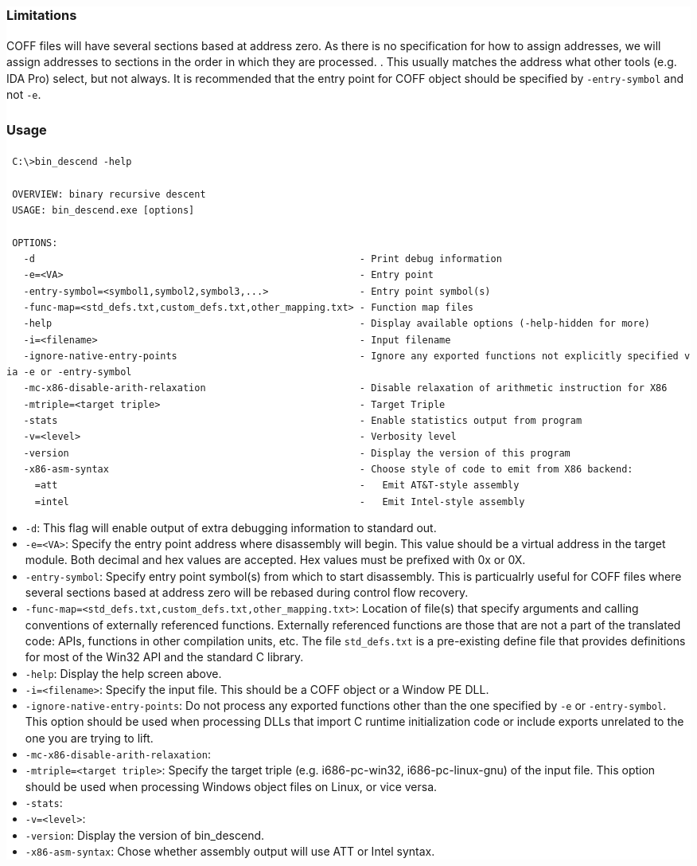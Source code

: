 ### Limitations

COFF files will have several sections based at address zero. As there is no specification for how to assign addresses, we will assign addresses to sections in the order in which they are processed. . This usually matches the address what other tools (e.g. IDA Pro)  select, but not always. It is recommended that the entry point for COFF object should be specified by `-entry-symbol` and not `-e`.

### Usage

     C:\>bin_descend -help
     
     OVERVIEW: binary recursive descent
     USAGE: bin_descend.exe [options]
     
     OPTIONS:
       -d                                                         - Print debug information
       -e=<VA>                                                    - Entry point
       -entry-symbol=<symbol1,symbol2,symbol3,...>                - Entry point symbol(s)
       -func-map=<std_defs.txt,custom_defs.txt,other_mapping.txt> - Function map files
       -help                                                      - Display available options (-help-hidden for more)
       -i=<filename>                                              - Input filename
       -ignore-native-entry-points                                - Ignore any exported functions not explicitly specified via -e or -entry-symbol
       -mc-x86-disable-arith-relaxation                           - Disable relaxation of arithmetic instruction for X86
       -mtriple=<target triple>                                   - Target Triple
       -stats                                                     - Enable statistics output from program
       -v=<level>                                                 - Verbosity level
       -version                                                   - Display the version of this program
       -x86-asm-syntax                                            - Choose style of code to emit from X86 backend:
         =att                                                     -   Emit AT&T-style assembly
         =intel                                                   -   Emit Intel-style assembly


* `-d`: This flag will enable output of extra debugging information to standard out.
* `-e=<VA>`: Specify the entry point address where disassembly will begin. This value should be a virtual address in the target module. Both decimal and hex values are accepted. Hex values must be prefixed with 0x or 0X.
* `-entry-symbol`: Specify entry point symbol(s) from which to start disassembly. This is particualrly useful for COFF files where several sections based at address zero will be rebased during control flow recovery. 
* `-func-map=<std_defs.txt,custom_defs.txt,other_mapping.txt>`: Location of file(s) that specify arguments and calling conventions of externally referenced functions. Externally referenced functions are those that are not a part of the translated code: APIs, functions in other compilation units, etc. The file `std_defs.txt` is a pre-existing define file that provides definitions for most of the Win32 API and the standard C library. 
* `-help`: Display the help screen above.
* `-i=<filename>`: Specify the input file. This should be a COFF object or a Window PE DLL.
* `-ignore-native-entry-points`: Do not process any exported functions other than the one specified by `-e` or `-entry-symbol`. This option should be used when processing DLLs that import C runtime initialization code or include exports unrelated to the one you are trying to lift.
* `-mc-x86-disable-arith-relaxation`: 
* `-mtriple=<target triple>`: Specify the target triple (e.g. i686-pc-win32, i686-pc-linux-gnu) of the input file. This option should be used when processing Windows object files on Linux, or vice versa.
* `-stats`:
* `-v=<level>`: 
* `-version`: Display the version of bin_descend.
* `-x86-asm-syntax`: Chose whether assembly output will use ATT or Intel syntax.
